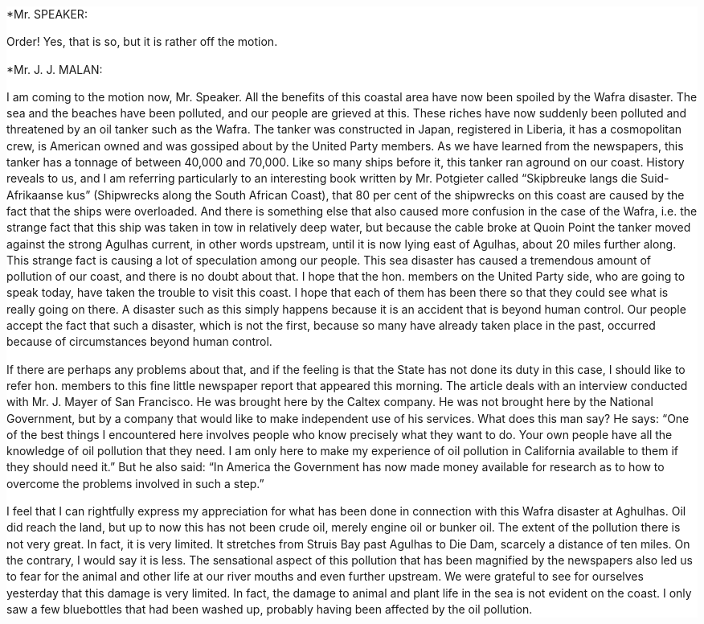 </speech>

<speech by="#speaker">

<from>*Mr. <person refersTo="hansard_za">SPEAKER</person>:</from>

<p>Order! Yes, that is so, but it is rather off the motion.</p>

</speech>

<speech by="#malan">

<from>*Mr. <person refersTo="hansard_za">J. J. MALAN</person>:</from>

<p>I am coming to the motion now, Mr. Speaker. All the benefits of this coastal area have now been spoiled by the Wafra disaster. The sea and the beaches have been polluted, and our people are grieved at this. These riches have now suddenly been polluted and threatened by an oil tanker such as the Wafra. The tanker was constructed in Japan, registered in Liberia, it has a cosmopolitan crew, is American owned and was gossiped about by the United Party members. As we have learned from the newspapers, this tanker has a tonnage of between 40,000 and 70,000. Like so many ships before it, this tanker ran aground on our coast. History reveals to us, and I am referring particularly to an interesting book written by Mr. Potgieter called &#x201C;Skipbreuke langs die Suid-Afrikaanse kus&#x201D; (Shipwrecks along the South African Coast), that 80 per cent of the shipwrecks on this coast are caused by the fact that the ships were overloaded. And there is something else that also caused more confusion in the case of the Wafra, i.e. the strange fact that this ship was taken in tow in relatively deep water, but because the cable broke at Quoin Point the tanker moved against the strong Agulhas current, in other words upstream, until it is now lying east of Agulhas, about 20 miles further along. This strange fact is causing a lot of speculation among our people. This sea disaster has caused a tremendous amount of pollution of our coast, and there is no doubt about that. I hope that the hon. members on the United Party side, who are going to speak today, have taken the trouble to visit this coast. I hope that each of them has been there so that they could see what is really going on there. A disaster such as this simply happens because it is an accident that is beyond human control. Our people accept the fact that such a disaster, which is not the first, because <span class="col_2187-2188" refersTo="page_1107"/>so many have already taken place in the past, occurred because of circumstances beyond human control.</p>

<p>If there are perhaps any problems about that, and if the feeling is that the State has not done its duty in this case, I should like to refer hon. members to this fine little newspaper report that appeared this morning. The article deals with an interview conducted with Mr. J. Mayer of San Francisco. He was brought here by the Caltex company. He was not brought here by the National Government, but by a company that would like to make independent use of his services. What does this man say&#x003F; He says: &#x201C;One of the best things I encountered here involves people who know precisely what they want to do. Your own people have all the knowledge of oil pollution that they need. I am only here to make my experience of oil pollution in California available to them if they should need it.&#x201D; But he also said: &#x201C;In America the Government has now made money available for research as to how to overcome the problems involved in such a step.&#x201D;</p>

<p>I feel that I can rightfully express my appreciation for what has been done in connection with this Wafra disaster at Aghulhas. Oil did reach the land, but up to now this has not been crude oil, merely engine oil or bunker oil. The extent of the pollution there is not very great. In fact, it is very limited. It stretches from Struis Bay past Agulhas to Die Dam, scarcely a distance of ten miles. On the contrary, I would say it is less. The sensational aspect of this pollution that has been magnified by the newspapers also led us to fear for the animal and other life at our river mouths and even further upstream. We were grateful to see for ourselves yesterday that this damage is very limited. In fact, the damage to animal and plant life in the sea is not evident on the coast. I only saw a few bluebottles that had been washed up, probably having been affected by the oil pollution.</p>
